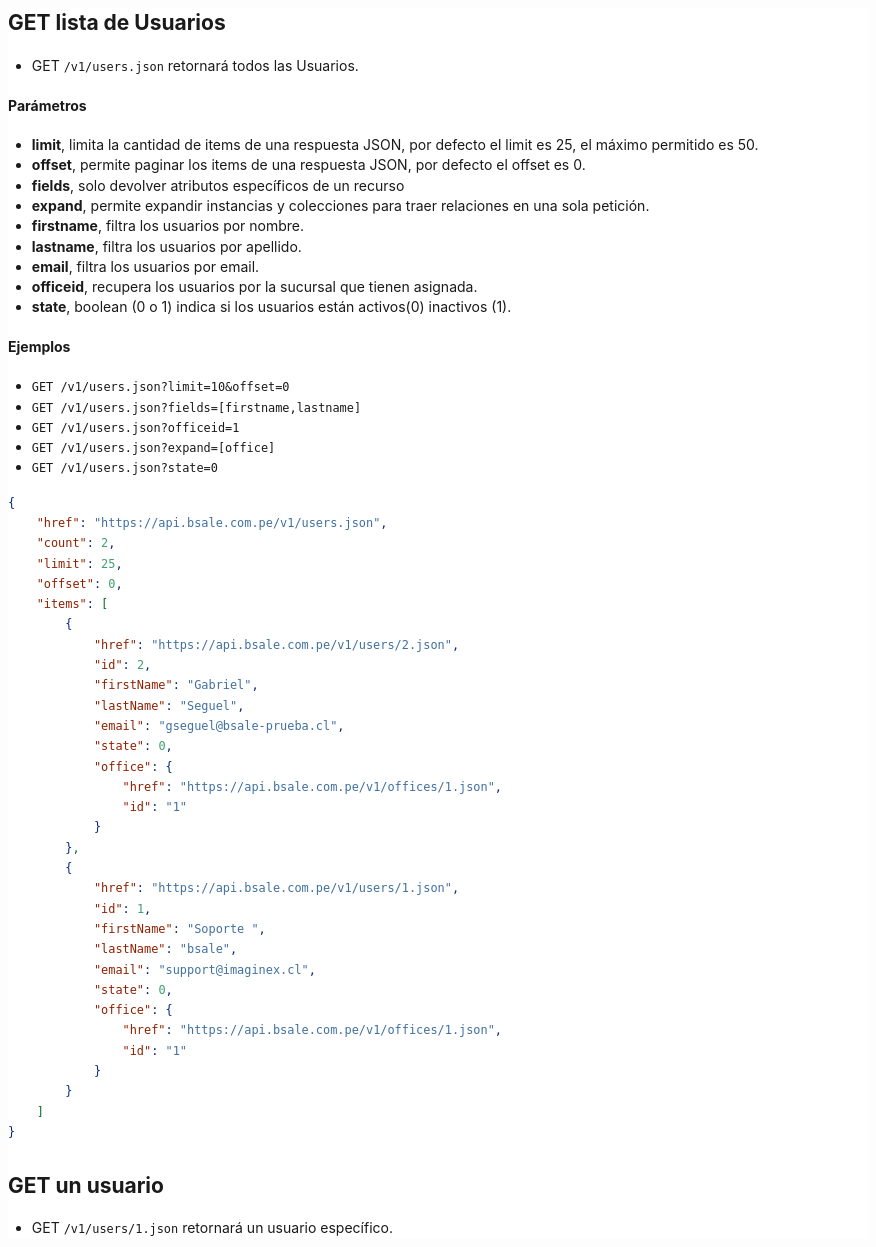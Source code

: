 ## GET lista de Usuarios
- GET `/v1/users.json` retornará todos las Usuarios.

#### Parámetros
- **limit**, limita la cantidad de items de una respuesta JSON, por defecto el limit es 25, el máximo permitido es 50.
- **offset**, permite paginar los items de una respuesta JSON, por defecto el offset es 0.
- **fields**, solo devolver atributos específicos de un recurso
- **expand**, permite expandir instancias y colecciones para traer relaciones en una sola petición.
- **firstname**, filtra los usuarios por nombre.
- **lastname**, filtra los usuarios por apellido.
- **email**, filtra los usuarios por email.
- **officeid**, recupera los usuarios por la sucursal que tienen asignada.
- **state**, boolean (0 o 1) indica si los usuarios están activos(0) inactivos (1).
  
#### Ejemplos
- `GET /v1/users.json?limit=10&offset=0`
- `GET /v1/users.json?fields=[firstname,lastname]`
- `GET /v1/users.json?officeid=1`
- `GET /v1/users.json?expand=[office]`
- `GET /v1/users.json?state=0`


```json title="Response /users.json "
{
    "href": "https://api.bsale.com.pe/v1/users.json",
    "count": 2,
    "limit": 25,
    "offset": 0,
    "items": [
        {
            "href": "https://api.bsale.com.pe/v1/users/2.json",
            "id": 2,
            "firstName": "Gabriel",
            "lastName": "Seguel",
            "email": "gseguel@bsale-prueba.cl",
            "state": 0,
            "office": {
                "href": "https://api.bsale.com.pe/v1/offices/1.json",
                "id": "1"
            }
        },
        {
            "href": "https://api.bsale.com.pe/v1/users/1.json",
            "id": 1,
            "firstName": "Soporte ",
            "lastName": "bsale",
            "email": "support@imaginex.cl",
            "state": 0,
            "office": {
                "href": "https://api.bsale.com.pe/v1/offices/1.json",
                "id": "1"
            }
        }
    ]
}
```
## GET un usuario
- GET `/v1/users/1.json` retornará un usuario específico.
